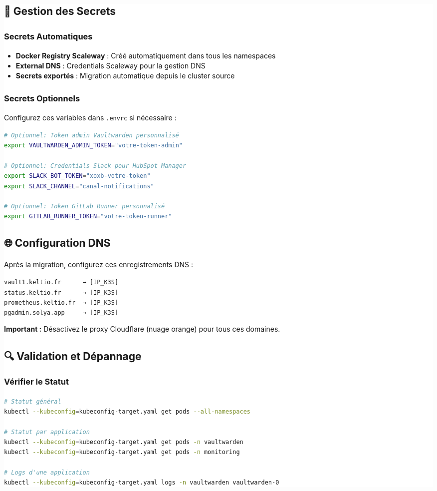 ## 🔐 Gestion des Secrets

### Secrets Automatiques

- **Docker Registry Scaleway** : Créé automatiquement dans tous les namespaces
- **External DNS** : Credentials Scaleway pour la gestion DNS
- **Secrets exportés** : Migration automatique depuis le cluster source

### Secrets Optionnels

Configurez ces variables dans `.envrc` si nécessaire :

```bash
# Optionnel: Token admin Vaultwarden personnalisé
export VAULTWARDEN_ADMIN_TOKEN="votre-token-admin"

# Optionnel: Credentials Slack pour HubSpot Manager
export SLACK_BOT_TOKEN="xoxb-votre-token"
export SLACK_CHANNEL="canal-notifications"

# Optionnel: Token GitLab Runner personnalisé
export GITLAB_RUNNER_TOKEN="votre-token-runner"
```

## 🌐 Configuration DNS

Après la migration, configurez ces enregistrements DNS :

```
vault1.keltio.fr      → [IP_K3S]
status.keltio.fr      → [IP_K3S]
prometheus.keltio.fr  → [IP_K3S]
pgadmin.solya.app     → [IP_K3S]
```

**Important :** Désactivez le proxy Cloudflare (nuage orange) pour tous ces domaines.

## 🔍 Validation et Dépannage

### Vérifier le Statut

```bash
# Statut général
kubectl --kubeconfig=kubeconfig-target.yaml get pods --all-namespaces

# Statut par application
kubectl --kubeconfig=kubeconfig-target.yaml get pods -n vaultwarden
kubectl --kubeconfig=kubeconfig-target.yaml get pods -n monitoring

# Logs d'une application
kubectl --kubeconfig=kubeconfig-target.yaml logs -n vaultwarden vaultwarden-0
```
